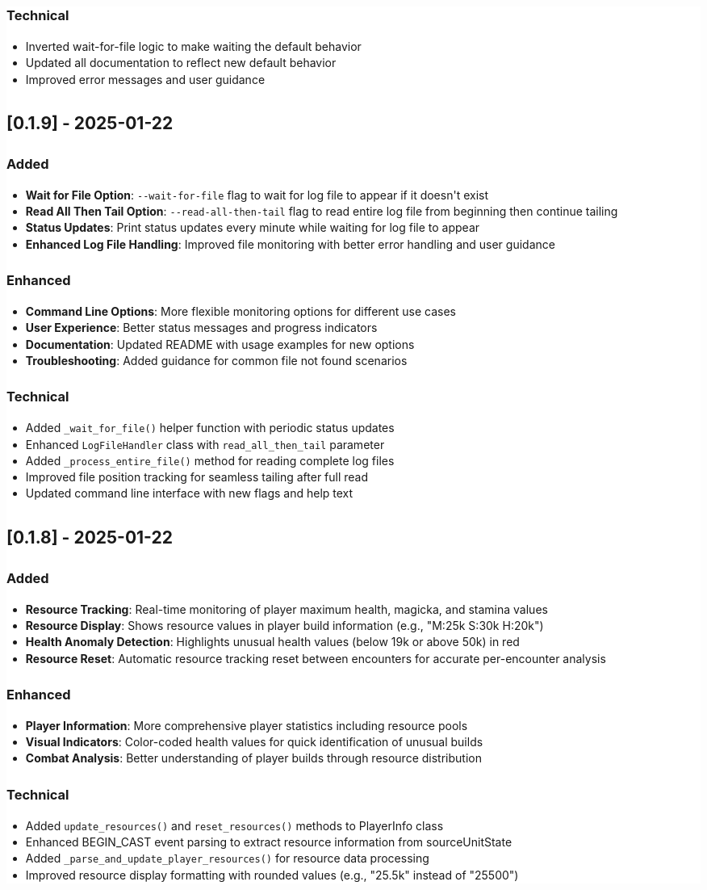 ### Technical
- Inverted wait-for-file logic to make waiting the default behavior
- Updated all documentation to reflect new default behavior
- Improved error messages and user guidance

## [0.1.9] - 2025-01-22

### Added
- **Wait for File Option**: `--wait-for-file` flag to wait for log file to appear if it doesn't exist
- **Read All Then Tail Option**: `--read-all-then-tail` flag to read entire log file from beginning then continue tailing
- **Status Updates**: Print status updates every minute while waiting for log file to appear
- **Enhanced Log File Handling**: Improved file monitoring with better error handling and user guidance

### Enhanced
- **Command Line Options**: More flexible monitoring options for different use cases
- **User Experience**: Better status messages and progress indicators
- **Documentation**: Updated README with usage examples for new options
- **Troubleshooting**: Added guidance for common file not found scenarios

### Technical
- Added `_wait_for_file()` helper function with periodic status updates
- Enhanced `LogFileHandler` class with `read_all_then_tail` parameter
- Added `_process_entire_file()` method for reading complete log files
- Improved file position tracking for seamless tailing after full read
- Updated command line interface with new flags and help text

## [0.1.8] - 2025-01-22

### Added
- **Resource Tracking**: Real-time monitoring of player maximum health, magicka, and stamina values
- **Resource Display**: Shows resource values in player build information (e.g., "M:25k S:30k H:20k")
- **Health Anomaly Detection**: Highlights unusual health values (below 19k or above 50k) in red
- **Resource Reset**: Automatic resource tracking reset between encounters for accurate per-encounter analysis

### Enhanced
- **Player Information**: More comprehensive player statistics including resource pools
- **Visual Indicators**: Color-coded health values for quick identification of unusual builds
- **Combat Analysis**: Better understanding of player builds through resource distribution

### Technical
- Added `update_resources()` and `reset_resources()` methods to PlayerInfo class
- Enhanced BEGIN_CAST event parsing to extract resource information from sourceUnitState
- Added `_parse_and_update_player_resources()` for resource data processing
- Improved resource display formatting with rounded values (e.g., "25.5k" instead of "25500")
